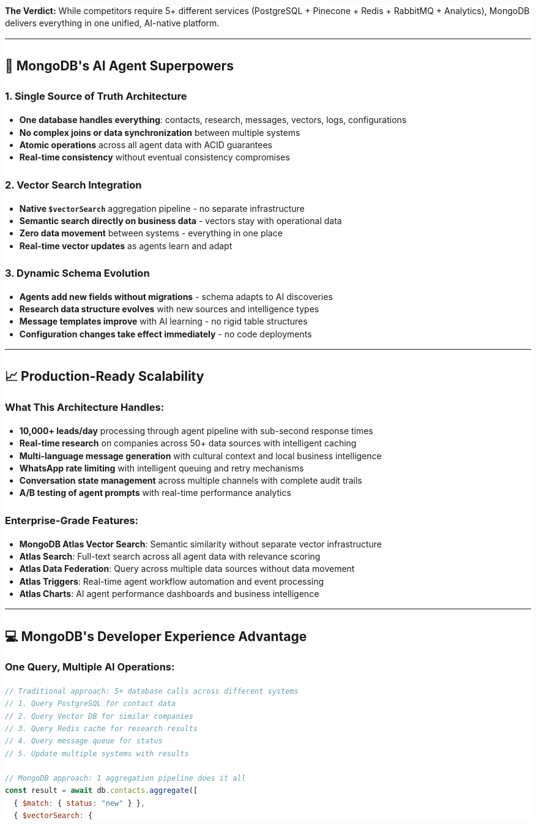 **The Verdict:** While competitors require 5+ different services (PostgreSQL + Pinecone + Redis + RabbitMQ + Analytics), MongoDB delivers everything in one unified, AI-native platform.

---

## 🧠 MongoDB's AI Agent Superpowers

### 1. **Single Source of Truth Architecture**
- **One database handles everything**: contacts, research, messages, vectors, logs, configurations
- **No complex joins or data synchronization** between multiple systems
- **Atomic operations** across all agent data with ACID guarantees
- **Real-time consistency** without eventual consistency compromises

### 2. **Vector Search Integration**
- **Native `$vectorSearch`** aggregation pipeline - no separate infrastructure
- **Semantic search directly on business data** - vectors stay with operational data
- **Zero data movement** between systems - everything in one place
- **Real-time vector updates** as agents learn and adapt

### 3. **Dynamic Schema Evolution**
- **Agents add new fields without migrations** - schema adapts to AI discoveries
- **Research data structure evolves** with new sources and intelligence types
- **Message templates improve** with AI learning - no rigid table structures
- **Configuration changes take effect immediately** - no code deployments

---

## 📈 Production-Ready Scalability

### What This Architecture Handles:
- **10,000+ leads/day** processing through agent pipeline with sub-second response times
- **Real-time research** on companies across 50+ data sources with intelligent caching
- **Multi-language message generation** with cultural context and local business intelligence
- **WhatsApp rate limiting** with intelligent queuing and retry mechanisms
- **Conversation state management** across multiple channels with complete audit trails
- **A/B testing of agent prompts** with real-time performance analytics

### Enterprise-Grade Features:
- **MongoDB Atlas Vector Search**: Semantic similarity without separate vector infrastructure
- **Atlas Search**: Full-text search across all agent data with relevance scoring
- **Atlas Data Federation**: Query across multiple data sources without data movement
- **Atlas Triggers**: Real-time agent workflow automation and event processing
- **Atlas Charts**: AI agent performance dashboards and business intelligence

---

## 💻 MongoDB's Developer Experience Advantage

### One Query, Multiple AI Operations:
```javascript
// Traditional approach: 5+ database calls across different systems
// 1. Query PostgreSQL for contact data
// 2. Query Vector DB for similar companies
// 3. Query Redis cache for research results
// 4. Query message queue for status
// 5. Update multiple systems with results

// MongoDB approach: 1 aggregation pipeline does it all
const result = await db.contacts.aggregate([
  { $match: { status: "new" } },
  { $vectorSearch: {
```